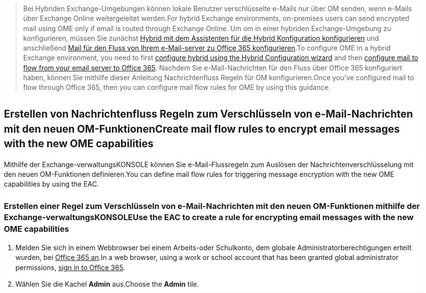 > <span data-ttu-id="84262-117">Bei Hybriden Exchange-Umgebungen können lokale Benutzer verschlüsselte e-Mails nur über OM senden, wenn e-Mails über Exchange Online weitergeleitet werden.</span><span class="sxs-lookup"><span data-stu-id="84262-117">For hybrid Exchange environments, on-premises users can send encrypted mail using OME only if email is routed through Exchange Online.</span></span> <span data-ttu-id="84262-118">Um om in einer hybriden Exchange-Umgebung zu konfigurieren, müssen Sie zunächst [Hybrid mit dem Assistenten für die Hybrid Konfiguration konfigurieren](https://docs.microsoft.com/Exchange/exchange-hybrid) und anschließend [Mail für den Fluss von Ihrem e-Mail-server zu Office 365 konfigurieren](https://docs.microsoft.com/exchange/mail-flow-best-practices/use-connectors-to-configure-mail-flow/set-up-connectors-to-route-mail#part-2-configure-mail-to-flow-from-your-email-server-to-office-365).</span><span class="sxs-lookup"><span data-stu-id="84262-118">To configure OME in a hybrid Exchange environment, you need to first [configure hybrid using the Hybrid Configuration wizard](https://docs.microsoft.com/Exchange/exchange-hybrid) and then [configure mail to flow from your email server to Office 365](https://docs.microsoft.com/exchange/mail-flow-best-practices/use-connectors-to-configure-mail-flow/set-up-connectors-to-route-mail#part-2-configure-mail-to-flow-from-your-email-server-to-office-365).</span></span> <span data-ttu-id="84262-119">Nachdem Sie e-Mail-Nachrichten für den Fluss über Office 365 konfiguriert haben, können Sie mithilfe dieser Anleitung Nachrichtenfluss Regeln für OM konfigurieren.</span><span class="sxs-lookup"><span data-stu-id="84262-119">Once you've configured mail to flow through Office 365, then you can configure mail flow rules for OME by using this guidance.</span></span>

## <a name="create-mail-flow-rules-to-encrypt-email-messages-with-the-new-ome-capabilities"></a><span data-ttu-id="84262-120">Erstellen von Nachrichtenfluss Regeln zum Verschlüsseln von e-Mail-Nachrichten mit den neuen OM-Funktionen</span><span class="sxs-lookup"><span data-stu-id="84262-120">Create mail flow rules to encrypt email messages with the new OME capabilities</span></span>

<span data-ttu-id="84262-121">Mithilfe der Exchange-verwaltungsKONSOLE können Sie e-Mail-Flussregeln zum Auslösen der Nachrichtenverschlüsselung mit den neuen OM-Funktionen definieren.</span><span class="sxs-lookup"><span data-stu-id="84262-121">You can define mail flow rules for triggering message encryption with the new OME capabilities by using the EAC.</span></span>

### <a name="use-the-eac-to-create-a-rule-for-encrypting-email-messages-with-the-new-ome-capabilities"></a><span data-ttu-id="84262-122">Erstellen einer Regel zum Verschlüsseln von e-Mail-Nachrichten mit den neuen OM-Funktionen mithilfe der Exchange-verwaltungsKONSOLE</span><span class="sxs-lookup"><span data-stu-id="84262-122">Use the EAC to create a rule for encrypting email messages with the new OME capabilities</span></span>

1. <span data-ttu-id="84262-123">Melden Sie sich in einem Webbrowser bei einem Arbeits-oder Schulkonto, dem globale Administratorberechtigungen erteilt wurden, bei [Office 365 an](https://support.office.com/article/b9582171-fd1f-4284-9846-bdd72bb28426#ID0EAABAAA=Web_browser).</span><span class="sxs-lookup"><span data-stu-id="84262-123">In a web browser, using a work or school account that has been granted global administrator permissions, [sign in to Office 365](https://support.office.com/article/b9582171-fd1f-4284-9846-bdd72bb28426#ID0EAABAAA=Web_browser).</span></span>

2. <span data-ttu-id="84262-124">Wählen Sie die Kachel **Admin** aus.</span><span class="sxs-lookup"><span data-stu-id="84262-124">Choose the **Admin** tile.</span></span>
